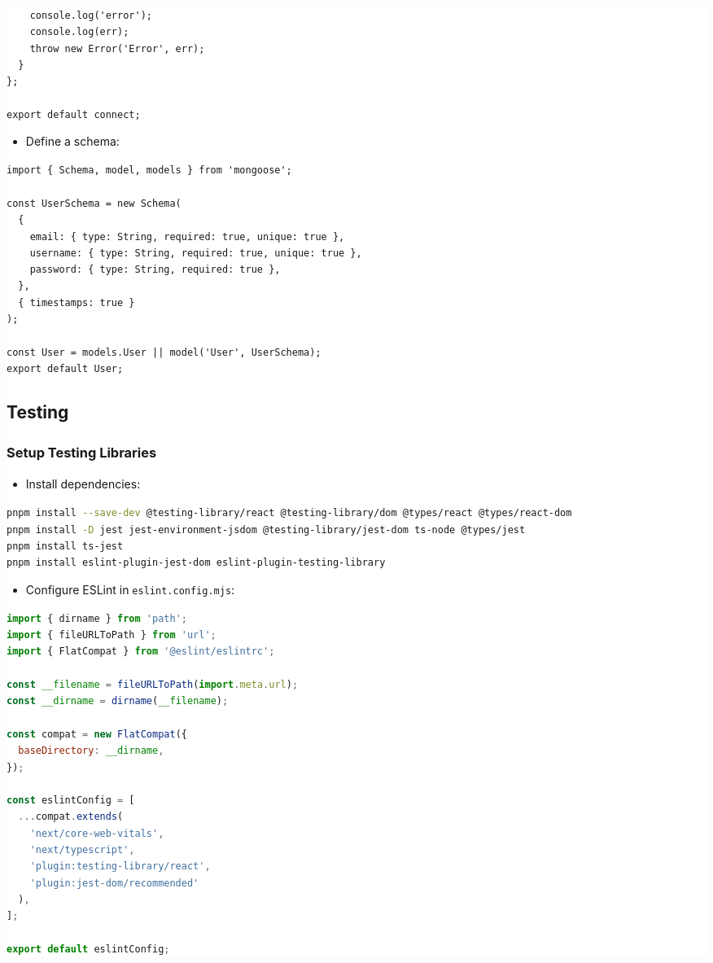 ```tsx
    console.log('error');
    console.log(err);
    throw new Error('Error', err);
  }
};

export default connect;
```

- Define a schema:

```tsx
import { Schema, model, models } from 'mongoose';

const UserSchema = new Schema(
  {
    email: { type: String, required: true, unique: true },
    username: { type: String, required: true, unique: true },
    password: { type: String, required: true },
  },
  { timestamps: true }
);

const User = models.User || model('User', UserSchema);
export default User;
```

## Testing

### Setup Testing Libraries

- Install dependencies:

```bash
pnpm install --save-dev @testing-library/react @testing-library/dom @types/react @types/react-dom
pnpm install -D jest jest-environment-jsdom @testing-library/jest-dom ts-node @types/jest
pnpm install ts-jest
pnpm install eslint-plugin-jest-dom eslint-plugin-testing-library
```

- Configure ESLint in `eslint.config.mjs`:

```javascript
import { dirname } from 'path';
import { fileURLToPath } from 'url';
import { FlatCompat } from '@eslint/eslintrc';

const __filename = fileURLToPath(import.meta.url);
const __dirname = dirname(__filename);

const compat = new FlatCompat({
  baseDirectory: __dirname,
});

const eslintConfig = [
  ...compat.extends(
    'next/core-web-vitals',
    'next/typescript',
    'plugin:testing-library/react',
    'plugin:jest-dom/recommended'
  ),
];

export default eslintConfig;
```
